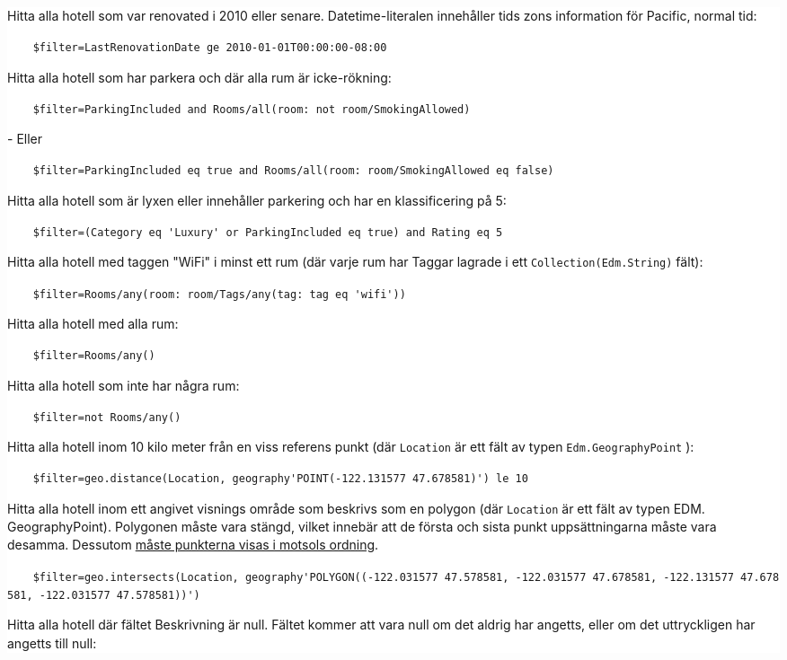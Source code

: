 Hitta alla hotell som var renovated i 2010 eller senare. Datetime-literalen innehåller tids zons information för Pacific, normal tid:  

```odata-filter-expr
    $filter=LastRenovationDate ge 2010-01-01T00:00:00-08:00
```

Hitta alla hotell som har parkera och där alla rum är icke-rökning:

```odata-filter-expr
    $filter=ParkingIncluded and Rooms/all(room: not room/SmokingAllowed)
```

 \- Eller  

```odata-filter-expr
    $filter=ParkingIncluded eq true and Rooms/all(room: room/SmokingAllowed eq false)
```

Hitta alla hotell som är lyxen eller innehåller parkering och har en klassificering på 5:  

```odata-filter-expr
    $filter=(Category eq 'Luxury' or ParkingIncluded eq true) and Rating eq 5
```

Hitta alla hotell med taggen "WiFi" i minst ett rum (där varje rum har Taggar lagrade i ett `Collection(Edm.String)` fält):  

```odata-filter-expr
    $filter=Rooms/any(room: room/Tags/any(tag: tag eq 'wifi'))
```

Hitta alla hotell med alla rum:  

```odata-filter-expr
    $filter=Rooms/any()
```

Hitta alla hotell som inte har några rum:

```odata-filter-expr
    $filter=not Rooms/any()
```

Hitta alla hotell inom 10 kilo meter från en viss referens punkt (där `Location` är ett fält av typen `Edm.GeographyPoint` ):

```odata-filter-expr
    $filter=geo.distance(Location, geography'POINT(-122.131577 47.678581)') le 10
```

Hitta alla hotell inom ett angivet visnings område som beskrivs som en polygon (där `Location` är ett fält av typen EDM. GeographyPoint). Polygonen måste vara stängd, vilket innebär att de första och sista punkt uppsättningarna måste vara desamma. Dessutom [måste punkterna visas i motsols ordning](/rest/api/searchservice/supported-data-types#Anchor_1).

```odata-filter-expr
    $filter=geo.intersects(Location, geography'POLYGON((-122.031577 47.578581, -122.031577 47.678581, -122.131577 47.678581, -122.031577 47.578581))')
```

Hitta alla hotell där fältet Beskrivning är null. Fältet kommer att vara null om det aldrig har angetts, eller om det uttryckligen har angetts till null:  
